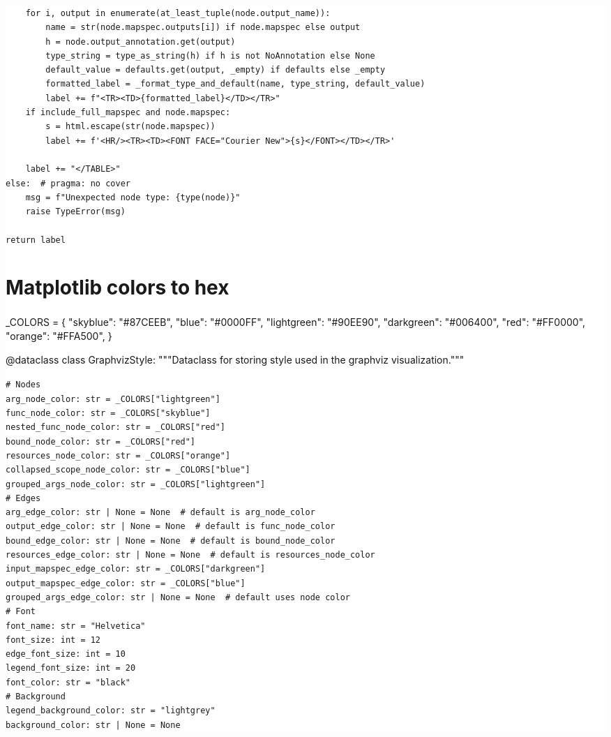         for i, output in enumerate(at_least_tuple(node.output_name)):
            name = str(node.mapspec.outputs[i]) if node.mapspec else output
            h = node.output_annotation.get(output)
            type_string = type_as_string(h) if h is not NoAnnotation else None
            default_value = defaults.get(output, _empty) if defaults else _empty
            formatted_label = _format_type_and_default(name, type_string, default_value)
            label += f"<TR><TD>{formatted_label}</TD></TR>"
        if include_full_mapspec and node.mapspec:
            s = html.escape(str(node.mapspec))
            label += f'<HR/><TR><TD><FONT FACE="Courier New">{s}</FONT></TD></TR>'

        label += "</TABLE>"
    else:  # pragma: no cover
        msg = f"Unexpected node type: {type(node)}"
        raise TypeError(msg)

    return label


# Matplotlib colors to hex
_COLORS = {
    "skyblue": "#87CEEB",
    "blue": "#0000FF",
    "lightgreen": "#90EE90",
    "darkgreen": "#006400",
    "red": "#FF0000",
    "orange": "#FFA500",
}


@dataclass
class GraphvizStyle:
    """Dataclass for storing style used in the graphviz visualization."""

    # Nodes
    arg_node_color: str = _COLORS["lightgreen"]
    func_node_color: str = _COLORS["skyblue"]
    nested_func_node_color: str = _COLORS["red"]
    bound_node_color: str = _COLORS["red"]
    resources_node_color: str = _COLORS["orange"]
    collapsed_scope_node_color: str = _COLORS["blue"]
    grouped_args_node_color: str = _COLORS["lightgreen"]
    # Edges
    arg_edge_color: str | None = None  # default is arg_node_color
    output_edge_color: str | None = None  # default is func_node_color
    bound_edge_color: str | None = None  # default is bound_node_color
    resources_edge_color: str | None = None  # default is resources_node_color
    input_mapspec_edge_color: str = _COLORS["darkgreen"]
    output_mapspec_edge_color: str = _COLORS["blue"]
    grouped_args_edge_color: str | None = None  # default uses node color
    # Font
    font_name: str = "Helvetica"
    font_size: int = 12
    edge_font_size: int = 10
    legend_font_size: int = 20
    font_color: str = "black"
    # Background
    legend_background_color: str = "lightgrey"
    background_color: str | None = None
